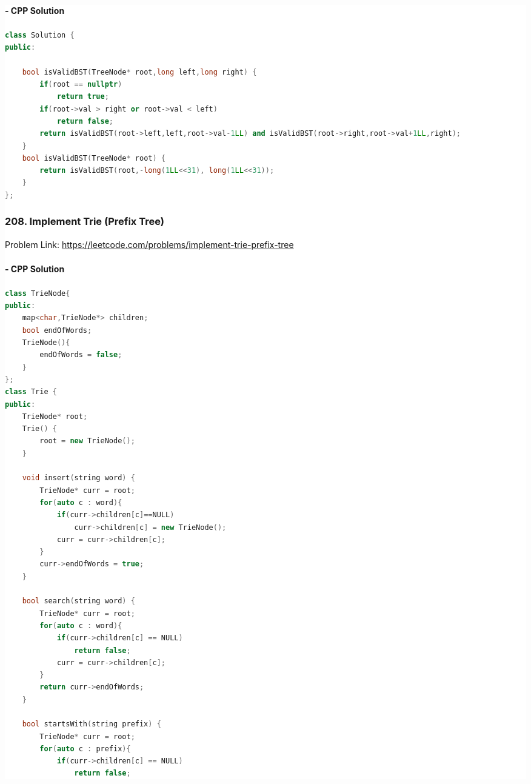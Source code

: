 #### - CPP Solution
```cpp
class Solution {
public:

    bool isValidBST(TreeNode* root,long left,long right) {
        if(root == nullptr)
            return true;
        if(root->val > right or root->val < left)
            return false;
        return isValidBST(root->left,left,root->val-1LL) and isValidBST(root->right,root->val+1LL,right);
    }
    bool isValidBST(TreeNode* root) {
        return isValidBST(root,-long(1LL<<31), long(1LL<<31));
    }
};
```
### 208. Implement Trie (Prefix Tree)
Problem Link: https://leetcode.com/problems/implement-trie-prefix-tree

#### - CPP Solution
```cpp
class TrieNode{
public:
    map<char,TrieNode*> children;
    bool endOfWords;
    TrieNode(){
        endOfWords = false;
    }
};
class Trie {
public:
    TrieNode* root;
    Trie() {
        root = new TrieNode();
    }
    
    void insert(string word) {
        TrieNode* curr = root;
        for(auto c : word){
            if(curr->children[c]==NULL)
                curr->children[c] = new TrieNode();
            curr = curr->children[c];
        }
        curr->endOfWords = true;
    }
    
    bool search(string word) {
        TrieNode* curr = root;
        for(auto c : word){
            if(curr->children[c] == NULL)
                return false;
            curr = curr->children[c];
        }   
        return curr->endOfWords;
    }
    
    bool startsWith(string prefix) {
        TrieNode* curr = root;
        for(auto c : prefix){
            if(curr->children[c] == NULL)
                return false;
```